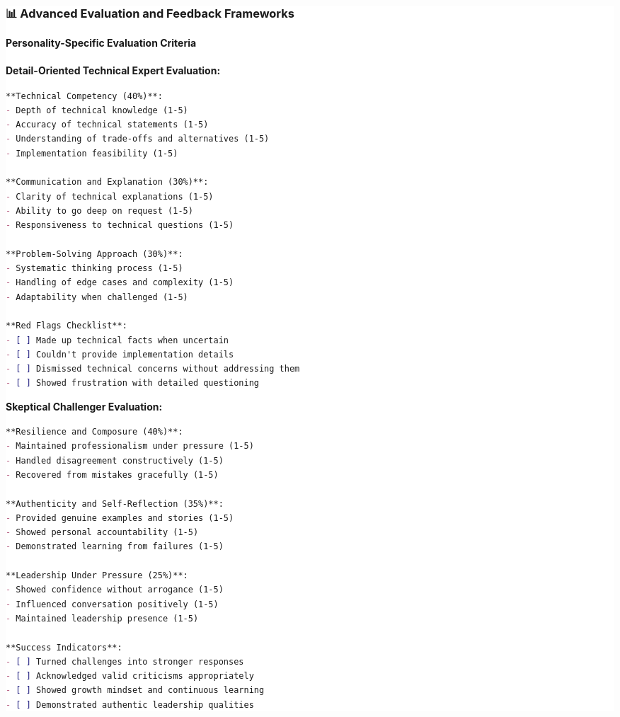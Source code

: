 ### 📊 Advanced Evaluation and Feedback Frameworks

#### Personality-Specific Evaluation Criteria

**Detail-Oriented Technical Expert Evaluation:**
```markdown
**Technical Competency (40%)**:
- Depth of technical knowledge (1-5)
- Accuracy of technical statements (1-5)
- Understanding of trade-offs and alternatives (1-5)
- Implementation feasibility (1-5)

**Communication and Explanation (30%)**:
- Clarity of technical explanations (1-5)
- Ability to go deep on request (1-5)
- Responsiveness to technical questions (1-5)

**Problem-Solving Approach (30%)**:
- Systematic thinking process (1-5)
- Handling of edge cases and complexity (1-5)
- Adaptability when challenged (1-5)

**Red Flags Checklist**:
- [ ] Made up technical facts when uncertain
- [ ] Couldn't provide implementation details
- [ ] Dismissed technical concerns without addressing them
- [ ] Showed frustration with detailed questioning
```

**Skeptical Challenger Evaluation:**
```markdown
**Resilience and Composure (40%)**:
- Maintained professionalism under pressure (1-5)
- Handled disagreement constructively (1-5)
- Recovered from mistakes gracefully (1-5)

**Authenticity and Self-Reflection (35%)**:
- Provided genuine examples and stories (1-5)
- Showed personal accountability (1-5)
- Demonstrated learning from failures (1-5)

**Leadership Under Pressure (25%)**:
- Showed confidence without arrogance (1-5)
- Influenced conversation positively (1-5)
- Maintained leadership presence (1-5)

**Success Indicators**:
- [ ] Turned challenges into stronger responses
- [ ] Acknowledged valid criticisms appropriately
- [ ] Showed growth mindset and continuous learning
- [ ] Demonstrated authentic leadership qualities
```
